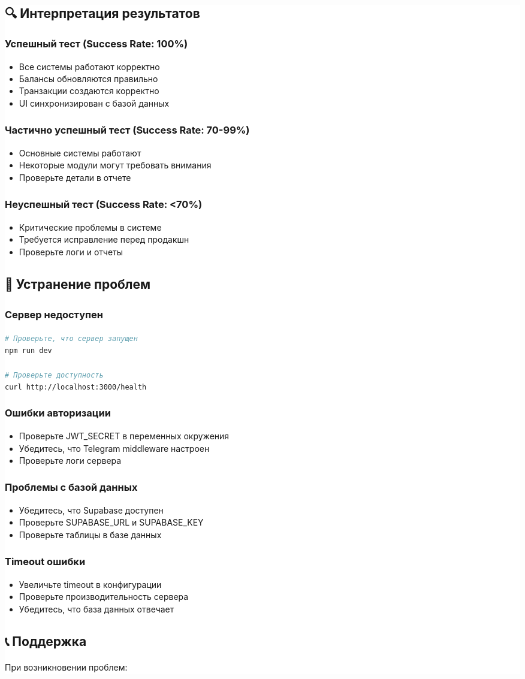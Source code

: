 ## 🔍 Интерпретация результатов

### Успешный тест (Success Rate: 100%)
- Все системы работают корректно
- Балансы обновляются правильно
- Транзакции создаются корректно
- UI синхронизирован с базой данных

### Частично успешный тест (Success Rate: 70-99%)
- Основные системы работают
- Некоторые модули могут требовать внимания
- Проверьте детали в отчете

### Неуспешный тест (Success Rate: <70%)
- Критические проблемы в системе
- Требуется исправление перед продакшн
- Проверьте логи и отчеты

## 🚨 Устранение проблем

### Сервер недоступен
```bash
# Проверьте, что сервер запущен
npm run dev

# Проверьте доступность
curl http://localhost:3000/health
```

### Ошибки авторизации
- Проверьте JWT_SECRET в переменных окружения
- Убедитесь, что Telegram middleware настроен
- Проверьте логи сервера

### Проблемы с базой данных
- Убедитесь, что Supabase доступен
- Проверьте SUPABASE_URL и SUPABASE_KEY
- Проверьте таблицы в базе данных

### Timeout ошибки
- Увеличьте timeout в конфигурации
- Проверьте производительность сервера
- Убедитесь, что база данных отвечает

## 📞 Поддержка

При возникновении проблем:
